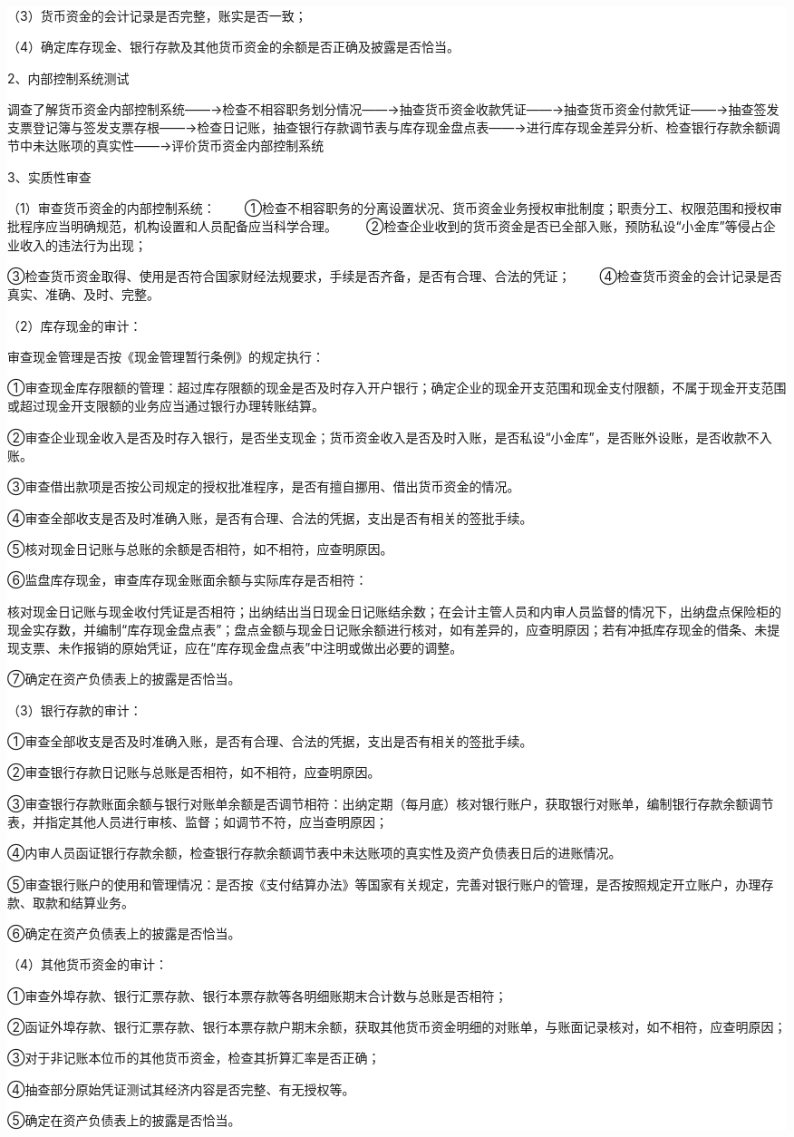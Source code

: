 （3）货币资金的会计记录是否完整，账实是否一致；

（4）确定库存现金、银行存款及其他货币资金的余额是否正确及披露是否恰当。

2、内部控制系统测试

调查了解货币资金内部控制系统——→检查不相容职务划分情况——→抽查货币资金收款凭证——→抽查货币资金付款凭证——→抽查签发支票登记簿与签发支票存根——→检查日记账，抽查银行存款调节表与库存现金盘点表——→进行库存现金差异分析、检查银行存款余额调节中未达账项的真实性——→评价货币资金内部控制系统

3、实质性审查

（1）审查货币资金的内部控制系统：
　　①检查不相容职务的分离设置状况、货币资金业务授权审批制度；职责分工、权限范围和授权审批程序应当明确规范，机构设置和人员配备应当科学合理。
　　②检查企业收到的货币资金是否已全部入账，预防私设“小金库”等侵占企业收入的违法行为出现；

③检查货币资金取得、使用是否符合国家财经法规要求，手续是否齐备，是否有合理、合法的凭证；
　　④检查货币资金的会计记录是否真实、准确、及时、完整。

（2）库存现金的审计：

审查现金管理是否按《现金管理暂行条例》的规定执行：

①审查现金库存限额的管理：超过库存限额的现金是否及时存入开户银行；确定企业的现金开支范围和现金支付限额，不属于现金开支范围或超过现金开支限额的业务应当通过银行办理转账结算。

②审查企业现金收入是否及时存入银行，是否坐支现金；货币资金收入是否及时入账，是否私设“小金库”，是否账外设账，是否收款不入账。

③审查借出款项是否按公司规定的授权批准程序，是否有擅自挪用、借出货币资金的情况。

④审查全部收支是否及时准确入账，是否有合理、合法的凭据，支出是否有相关的签批手续。

⑤核对现金日记账与总账的余额是否相符，如不相符，应查明原因。

⑥监盘库存现金，审查库存现金账面余额与实际库存是否相符：

核对现金日记账与现金收付凭证是否相符；出纳结出当日现金日记账结余数；在会计主管人员和内审人员监督的情况下，出纳盘点保险柜的现金实存数，并编制“库存现金盘点表”；盘点金额与现金日记账余额进行核对，如有差异的，应查明原因；若有冲抵库存现金的借条、未提现支票、未作报销的原始凭证，应在“库存现金盘点表”中注明或做出必要的调整。

⑦确定在资产负债表上的披露是否恰当。

（3）银行存款的审计：

①审查全部收支是否及时准确入账，是否有合理、合法的凭据，支出是否有相关的签批手续。

②审查银行存款日记账与总账是否相符，如不相符，应查明原因。

③审查银行存款账面余额与银行对账单余额是否调节相符：出纳定期（每月底）核对银行账户，获取银行对账单，编制银行存款余额调节表，并指定其他人员进行审核、监督；如调节不符，应当查明原因；

④内审人员函证银行存款余额，检查银行存款余额调节表中未达账项的真实性及资产负债表日后的进账情况。

⑤审查银行账户的使用和管理情况：是否按《支付结算办法》等国家有关规定，完善对银行账户的管理，是否按照规定开立账户，办理存款、取款和结算业务。

⑥确定在资产负债表上的披露是否恰当。

（4）其他货币资金的审计：

①审查外埠存款、银行汇票存款、银行本票存款等各明细账期末合计数与总账是否相符；

②函证外埠存款、银行汇票存款、银行本票存款户期末余额，获取其他货币资金明细的对账单，与账面记录核对，如不相符，应查明原因；

③对于非记账本位币的其他货币资金，检查其折算汇率是否正确；

④抽查部分原始凭证测试其经济内容是否完整、有无授权等。

⑤确定在资产负债表上的披露是否恰当。
